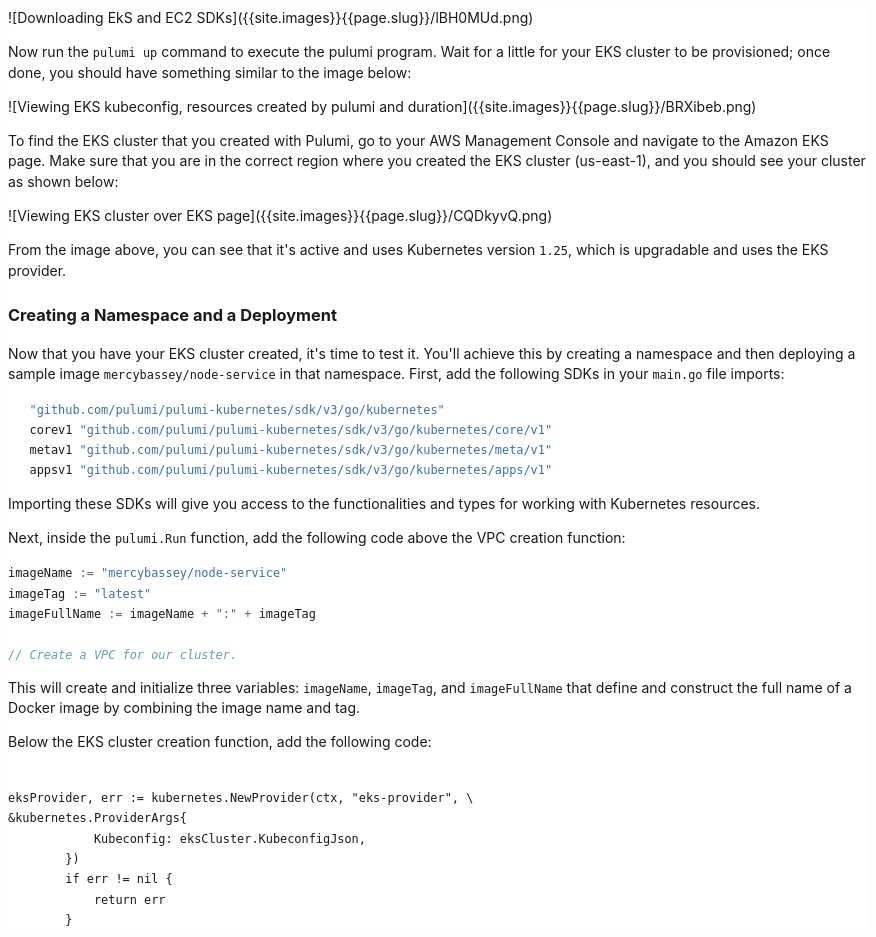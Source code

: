 <div class="wide">
![Downloading EkS and EC2 SDKs]({{site.images}}{{page.slug}}/lBH0MUd.png)
</div>

Now run the `pulumi up` command to execute the pulumi program. Wait for a little for your EKS cluster to be provisioned; once done, you should have something similar to the image below:

<div class="wide">
![Viewing EKS kubeconfig, resources created by pulumi and duration]({{site.images}}{{page.slug}}/BRXibeb.png)
</div>

To find the EKS cluster that you created with Pulumi, go to your AWS Management Console and navigate to the Amazon EKS page. Make sure that you are in the correct region where you created the EKS cluster (us-east-1), and you should see your cluster as shown below:

<div class="wide">
![Viewing EKS cluster over EKS page]({{site.images}}{{page.slug}}/CQDkyvQ.png)
</div>

From the image above, you can see that it's active and uses Kubernetes version `1.25`, which is upgradable and uses the EKS provider.

### Creating a Namespace and a Deployment

Now that you have your EKS cluster created, it's time to test it. You'll achieve this by creating a namespace and then deploying a sample image `mercybassey/node-service` in that namespace.
First, add the following SDKs in your `main.go` file imports:

~~~{.go caption="main.go"}
   "github.com/pulumi/pulumi-kubernetes/sdk/v3/go/kubernetes"
   corev1 "github.com/pulumi/pulumi-kubernetes/sdk/v3/go/kubernetes/core/v1"
   metav1 "github.com/pulumi/pulumi-kubernetes/sdk/v3/go/kubernetes/meta/v1"
   appsv1 "github.com/pulumi/pulumi-kubernetes/sdk/v3/go/kubernetes/apps/v1"
~~~

Importing these SDKs will give you access to the functionalities and types for working with Kubernetes resources.

Next, inside the `pulumi.Run` function, add the following code above the VPC creation function:

~~~{.go caption="main.go"}
imageName := "mercybassey/node-service"
imageTag := "latest"
imageFullName := imageName + ":" + imageTag

// Create a VPC for our cluster.
~~~

This will create and initialize three variables: `imageName`, `imageTag`, and `imageFullName` that define and construct the full name of a Docker image by combining the image name and tag.

Below the EKS cluster creation function, add the following code:

~~~{.main caption="main.go"}

eksProvider, err := kubernetes.NewProvider(ctx, "eks-provider", \
&kubernetes.ProviderArgs{
            Kubeconfig: eksCluster.KubeconfigJson,
        })
        if err != nil {
            return err
        }
~~~

